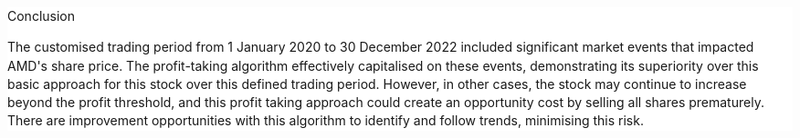 Conclusion

The customised trading period from 1 January 2020 to 30 December 2022 included significant market events that impacted AMD's share price. The profit-taking algorithm effectively capitalised on these events, demonstrating its superiority over this basic approach for this stock over this defined trading period. However, in other cases, the stock may continue to increase beyond the profit threshold, and this profit taking approach could create an opportunity cost by selling all shares prematurely. There are improvement opportunities with this algorithm to identify and follow trends, minimising this risk.


